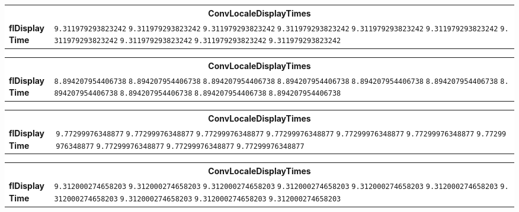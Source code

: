 
<table><tr><th colspan="100%">ConvLocaleDisplayTimes</th></tr><tr><td><b>flDisplayTime</b></td><td><code>9.311979293823242</code>
<code>9.311979293823242</code>
<code>9.311979293823242</code>
<code>9.311979293823242</code>
<code>9.311979293823242</code>
<code>9.311979293823242</code>
<code>9.311979293823242</code>
<code>9.311979293823242</code>
<code>9.311979293823242</code>
<code>9.311979293823242</code>
</td></tr></table>


<table><tr><th colspan="100%">ConvLocaleDisplayTimes</th></tr><tr><td><b>flDisplayTime</b></td><td><code>8.894207954406738</code>
<code>8.894207954406738</code>
<code>8.894207954406738</code>
<code>8.894207954406738</code>
<code>8.894207954406738</code>
<code>8.894207954406738</code>
<code>8.894207954406738</code>
<code>8.894207954406738</code>
<code>8.894207954406738</code>
<code>8.894207954406738</code>
</td></tr></table>


<table><tr><th colspan="100%">ConvLocaleDisplayTimes</th></tr><tr><td><b>flDisplayTime</b></td><td><code>9.77299976348877</code>
<code>9.77299976348877</code>
<code>9.77299976348877</code>
<code>9.77299976348877</code>
<code>9.77299976348877</code>
<code>9.77299976348877</code>
<code>9.77299976348877</code>
<code>9.77299976348877</code>
<code>9.77299976348877</code>
<code>9.77299976348877</code>
</td></tr></table>


<table><tr><th colspan="100%">ConvLocaleDisplayTimes</th></tr><tr><td><b>flDisplayTime</b></td><td><code>9.312000274658203</code>
<code>9.312000274658203</code>
<code>9.312000274658203</code>
<code>9.312000274658203</code>
<code>9.312000274658203</code>
<code>9.312000274658203</code>
<code>9.312000274658203</code>
<code>9.312000274658203</code>
<code>9.312000274658203</code>
<code>9.312000274658203</code>
</td></tr></table>
